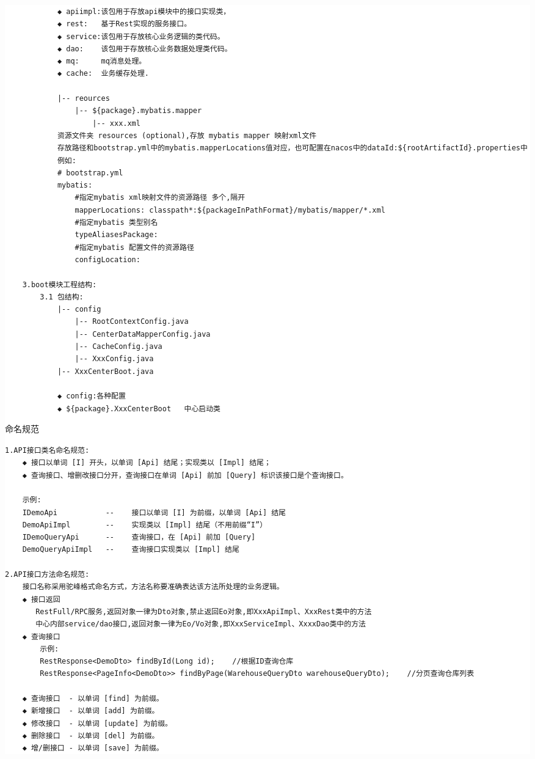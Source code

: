                 ◆ apiimpl:该包用于存放api模块中的接口实现类，
                ◆ rest:   基于Rest实现的服务接口。
                ◆ service:该包用于存放核心业务逻辑的类代码。
                ◆ dao:    该包用于存放核心业务数据处理类代码。
                ◆ mq:     mq消息处理。
                ◆ cache:  业务缓存处理.  
                
                |-- reources
                    |-- ${package}.mybatis.mapper
                        |-- xxx.xml
                资源文件夹 resources (optional),存放 mybatis mapper 映射xml文件 
                存放路径和bootstrap.yml中的mybatis.mapperLocations值对应，也可配置在nacos中的dataId:${rootArtifactId}.properties中
                例如:
                # bootstrap.yml
                mybatis:
                    #指定mybatis xml映射文件的资源路径 多个,隔开
                    mapperLocations: classpath*:${packageInPathFormat}/mybatis/mapper/*.xml
                    #指定mybatis 类型别名
                    typeAliasesPackage:
                    #指定mybatis 配置文件的资源路径
                    configLocation:
                
        3.boot模块工程结构:
            3.1 包结构:
                |-- config
                    |-- RootContextConfig.java
                    |-- CenterDataMapperConfig.java
                    |-- CacheConfig.java
                    |-- XxxConfig.java
                |-- XxxCenterBoot.java			
                
                ◆ config:各种配置 
                ◆ ${package}.XxxCenterBoot   中心启动类
                
                
命名规范

    1.API接口类名命名规范:
        ◆ 接口以单词 [I] 开头，以单词 [Api] 结尾；实现类以 [Impl] 结尾；
        ◆ 查询接口、增删改接口分开，查询接口在单词 [Api] 前加 [Query] 标识该接口是个查询接口。
            
        示例:
        IDemoApi           --    接口以单词 [I] 为前缀，以单词 [Api] 结尾
        DemoApiImpl        --    实现类以 [Impl] 结尾（不用前缀“I”）
        IDemoQueryApi      --    查询接口，在 [Api] 前加 [Query]
        DemoQueryApiImpl   --    查询接口实现类以 [Impl] 结尾
        
    2.API接口方法命名规范:
        接口名称采用驼峰格式命名方式，方法名称要准确表达该方法所处理的业务逻辑。
        ◆ 接口返回 
           RestFull/RPC服务,返回对象一律为Dto对象,禁止返回Eo对象,即XxxApiImpl、XxxRest类中的方法
           中心内部service/dao接口,返回对象一律为Eo/Vo对象,即XxxServiceImpl、XxxxDao类中的方法
        ◆ 查询接口 
            示例:
            RestResponse<DemoDto> findById(Long id);    //根据ID查询仓库
            RestResponse<PageInfo<DemoDto>> findByPage(WarehouseQueryDto warehouseQueryDto);    //分页查询仓库列表  
		
		◆ 查询接口  - 以单词 [find] 为前缀。
        ◆ 新增接口  - 以单词 [add] 为前缀。
        ◆ 修改接口  - 以单词 [update] 为前缀。
        ◆ 删除接口  - 以单词 [del] 为前缀。
        ◆ 增/删接口 - 以单词 [save] 为前缀。
        